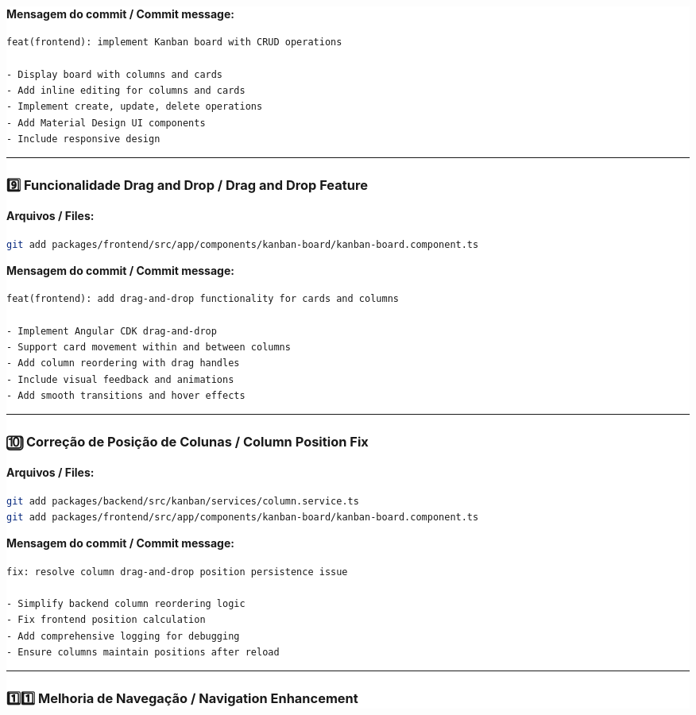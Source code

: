 **Mensagem do commit / Commit message:**
```
feat(frontend): implement Kanban board with CRUD operations

- Display board with columns and cards
- Add inline editing for columns and cards
- Implement create, update, delete operations
- Add Material Design UI components
- Include responsive design
```

---

### 9️⃣ **Funcionalidade Drag and Drop / Drag and Drop Feature**

**Arquivos / Files:**
```bash
git add packages/frontend/src/app/components/kanban-board/kanban-board.component.ts
```

**Mensagem do commit / Commit message:**
```
feat(frontend): add drag-and-drop functionality for cards and columns

- Implement Angular CDK drag-and-drop
- Support card movement within and between columns
- Add column reordering with drag handles
- Include visual feedback and animations
- Add smooth transitions and hover effects
```

---

### 🔟 **Correção de Posição de Colunas / Column Position Fix**

**Arquivos / Files:**
```bash
git add packages/backend/src/kanban/services/column.service.ts
git add packages/frontend/src/app/components/kanban-board/kanban-board.component.ts
```

**Mensagem do commit / Commit message:**
```
fix: resolve column drag-and-drop position persistence issue

- Simplify backend column reordering logic
- Fix frontend position calculation
- Add comprehensive logging for debugging
- Ensure columns maintain positions after reload
```

---

### 1️⃣1️⃣ **Melhoria de Navegação / Navigation Enhancement**
